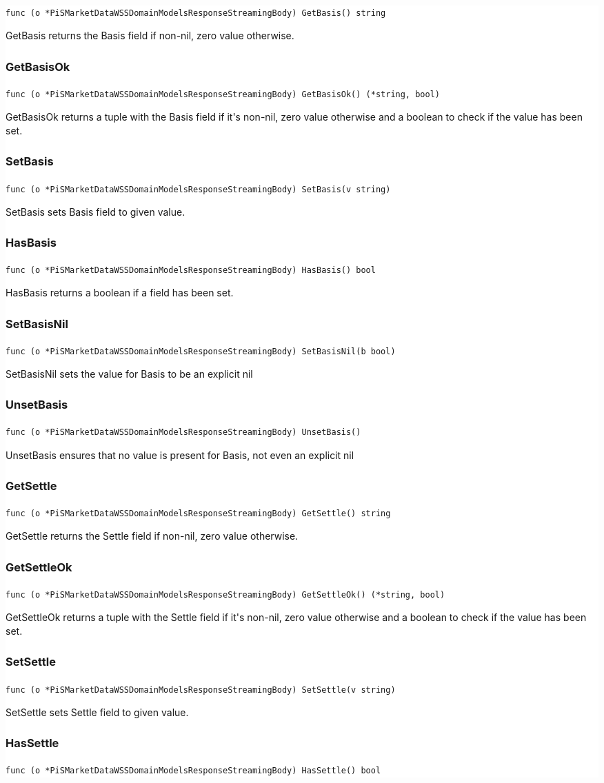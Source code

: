 `func (o *PiSMarketDataWSSDomainModelsResponseStreamingBody) GetBasis() string`

GetBasis returns the Basis field if non-nil, zero value otherwise.

### GetBasisOk

`func (o *PiSMarketDataWSSDomainModelsResponseStreamingBody) GetBasisOk() (*string, bool)`

GetBasisOk returns a tuple with the Basis field if it's non-nil, zero value otherwise
and a boolean to check if the value has been set.

### SetBasis

`func (o *PiSMarketDataWSSDomainModelsResponseStreamingBody) SetBasis(v string)`

SetBasis sets Basis field to given value.

### HasBasis

`func (o *PiSMarketDataWSSDomainModelsResponseStreamingBody) HasBasis() bool`

HasBasis returns a boolean if a field has been set.

### SetBasisNil

`func (o *PiSMarketDataWSSDomainModelsResponseStreamingBody) SetBasisNil(b bool)`

 SetBasisNil sets the value for Basis to be an explicit nil

### UnsetBasis
`func (o *PiSMarketDataWSSDomainModelsResponseStreamingBody) UnsetBasis()`

UnsetBasis ensures that no value is present for Basis, not even an explicit nil
### GetSettle

`func (o *PiSMarketDataWSSDomainModelsResponseStreamingBody) GetSettle() string`

GetSettle returns the Settle field if non-nil, zero value otherwise.

### GetSettleOk

`func (o *PiSMarketDataWSSDomainModelsResponseStreamingBody) GetSettleOk() (*string, bool)`

GetSettleOk returns a tuple with the Settle field if it's non-nil, zero value otherwise
and a boolean to check if the value has been set.

### SetSettle

`func (o *PiSMarketDataWSSDomainModelsResponseStreamingBody) SetSettle(v string)`

SetSettle sets Settle field to given value.

### HasSettle

`func (o *PiSMarketDataWSSDomainModelsResponseStreamingBody) HasSettle() bool`
